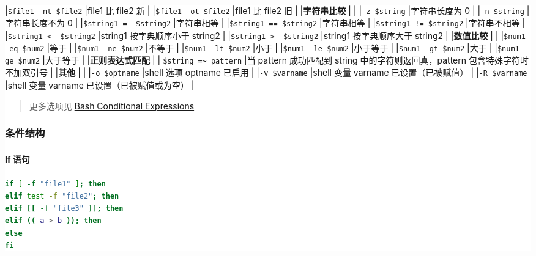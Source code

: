 |`$file1 -nt $file2`       |file1 比 file2 新                                                                    |
|`$file1 -ot $file2`       |file1 比 file2 旧                                                                    |
|**字符串比较**            |                                                                                     |
|`-z $string`              |字符串长度为 0                                                                       |
|`-n $string`              |字符串长度不为 0                                                                     |
|`$string1 =  $string2`    |字符串相等                                                                           |
|`$string1 == $string2`    |字符串相等                                                                           |
|`$string1 != $string2`    |字符串不相等                                                                         |
|`$string1 <  $string2`    |string1 按字典顺序小于 string2                                                       |
|`$string1 >  $string2`    |string1 按字典顺序大于 string2                                                       |
|**数值比较**              |                                                                                     |
|`$num1 -eq $num2`         |等于                                                                                 |
|`$num1 -ne $num2`         |不等于                                                                               |
|`$num1 -lt $num2`         |小于                                                                                 |
|`$num1 -le $num2`         |小于等于                                                                             |
|`$num1 -gt $num2`         |大于                                                                                 |
|`$num1 -ge $num2`         |大于等于                                                                             |
|**正则表达式匹配**        |                                                                                     |
`$string =~ pattern`       |当 pattern 成功匹配到 string 中的字符则返回真，pattern 包含特殊字符时不加双引号      |
|**其他**                  |                                                                                     |
|`-o $optname`             |shell 选项 optname 已启用                                                            |
|`-v $varname`             |shell 变量 varname 已设置（已被赋值）                                                |
|`-R $varname`             |shell 变量 varname 已设置（已被赋值或为空）                                          |

</div>

> 更多选项见 [Bash Conditional Expressions](https://www.gnu.org/software/bash/manual/bash.html#Bash-Conditional-Expressions)


### 条件结构

#### If 语句

```bash
if [ -f "file1" ]; then
elif test -f "file2"; then
elif [[ -f "file3" ]]; then
elif (( a > b )); then
else
fi
```
